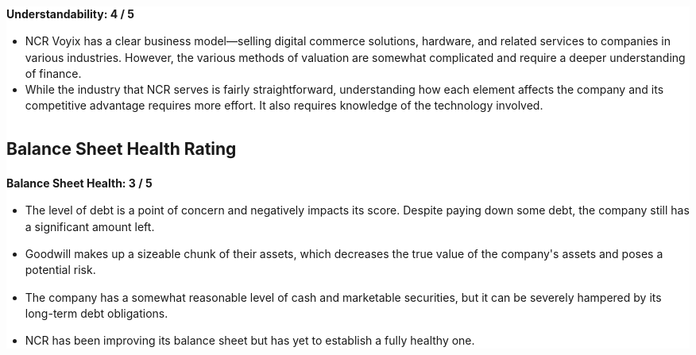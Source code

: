 **Understandability: 4 / 5**

*   NCR Voyix has a clear business model—selling digital commerce solutions, hardware, and related services to companies in various industries. However, the various methods of valuation are somewhat complicated and require a deeper understanding of finance.
*   While the industry that NCR serves is fairly straightforward, understanding how each element affects the company and its competitive advantage requires more effort. It also requires knowledge of the technology involved.

## Balance Sheet Health Rating

**Balance Sheet Health: 3 / 5**

*   The level of debt is a point of concern and negatively impacts its score. Despite paying down some debt, the company still has a significant amount left.
*   Goodwill makes up a sizeable chunk of their assets, which decreases the true value of the company's assets and poses a potential risk.

   *   The company has a somewhat reasonable level of cash and marketable securities, but it can be severely hampered by its long-term debt obligations.
*   NCR has been improving its balance sheet but has yet to establish a fully healthy one.

